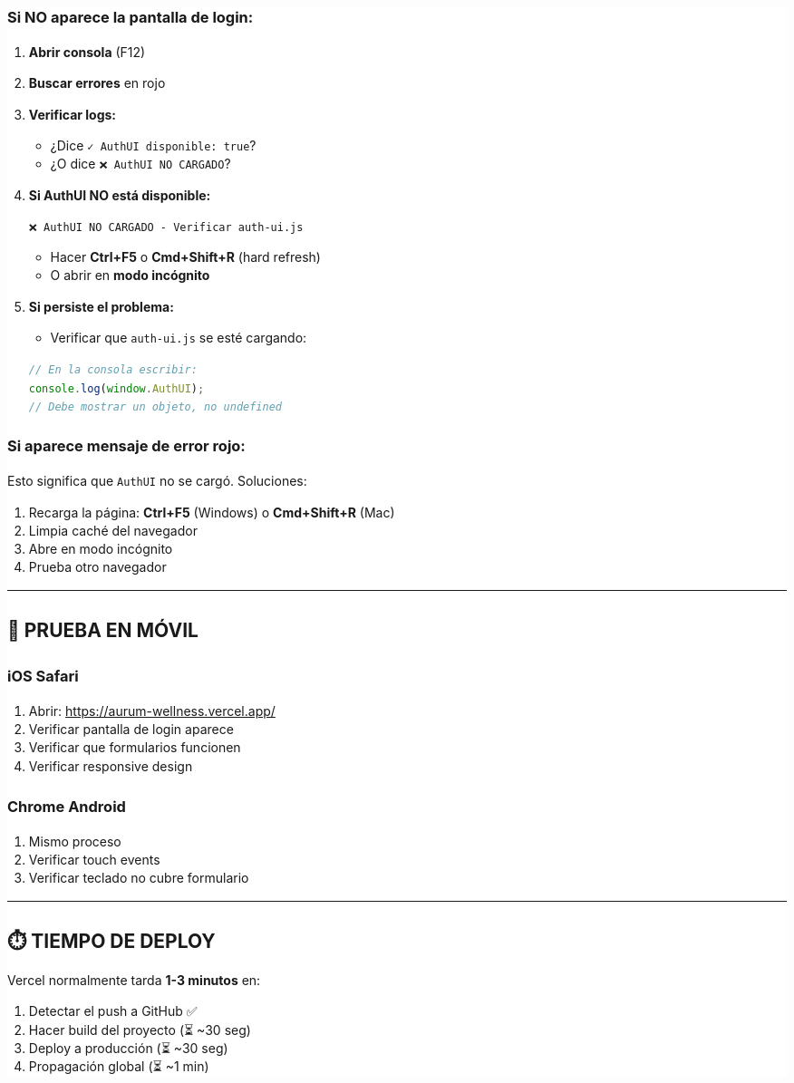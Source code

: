 ### Si NO aparece la pantalla de login:

1. **Abrir consola** (F12)
2. **Buscar errores** en rojo
3. **Verificar logs:**
   - ¿Dice `✓ AuthUI disponible: true`?
   - ¿O dice `❌ AuthUI NO CARGADO`?

4. **Si AuthUI NO está disponible:**
   ```
   ❌ AuthUI NO CARGADO - Verificar auth-ui.js
   ```
   - Hacer **Ctrl+F5** o **Cmd+Shift+R** (hard refresh)
   - O abrir en **modo incógnito**

5. **Si persiste el problema:**
   - Verificar que `auth-ui.js` se esté cargando:
   ```javascript
   // En la consola escribir:
   console.log(window.AuthUI);
   // Debe mostrar un objeto, no undefined
   ```

### Si aparece mensaje de error rojo:

Esto significa que `AuthUI` no se cargó. Soluciones:
1. Recarga la página: **Ctrl+F5** (Windows) o **Cmd+Shift+R** (Mac)
2. Limpia caché del navegador
3. Abre en modo incógnito
4. Prueba otro navegador

---

## 📱 PRUEBA EN MÓVIL

### iOS Safari
1. Abrir: https://aurum-wellness.vercel.app/
2. Verificar pantalla de login aparece
3. Verificar que formularios funcionen
4. Verificar responsive design

### Chrome Android
1. Mismo proceso
2. Verificar touch events
3. Verificar teclado no cubre formulario

---

## ⏱️ TIEMPO DE DEPLOY

Vercel normalmente tarda **1-3 minutos** en:
1. Detectar el push a GitHub ✅
2. Hacer build del proyecto (⏳ ~30 seg)
3. Deploy a producción (⏳ ~30 seg)
4. Propagación global (⏳ ~1 min)
